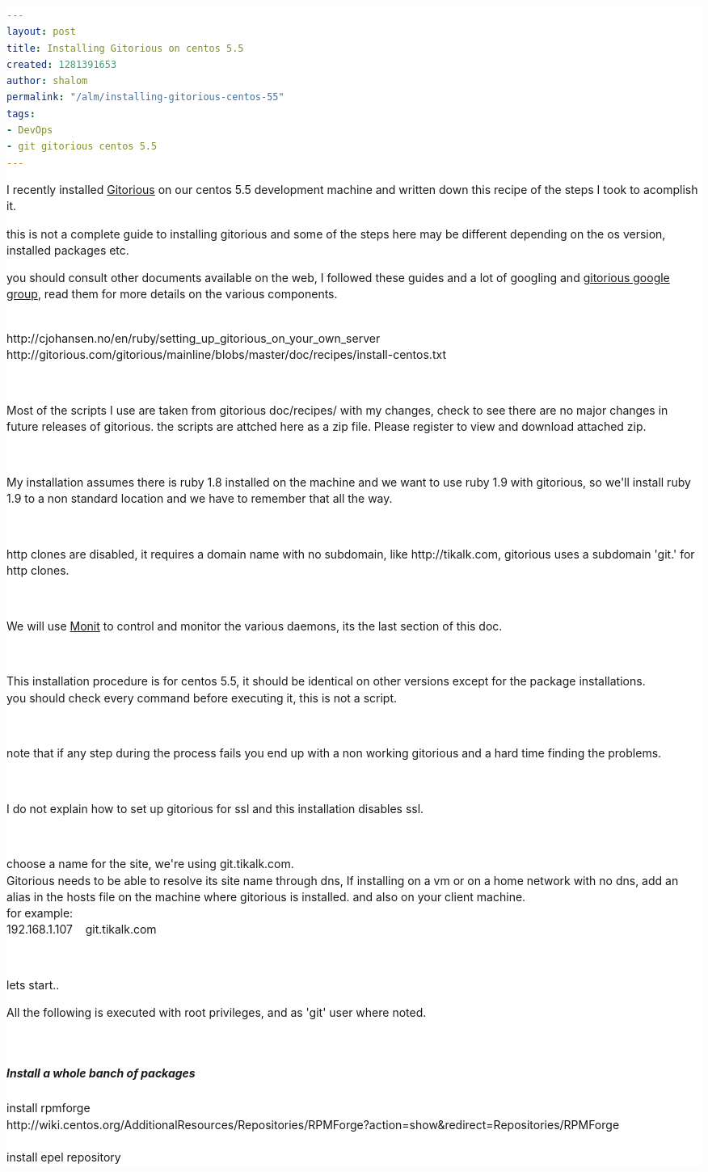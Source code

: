 ```yaml
---
layout: post
title: Installing Gitorious on centos 5.5
created: 1281391653
author: shalom
permalink: "/alm/installing-gitorious-centos-55"
tags:
- DevOps
- git gitorious centos 5.5
---
```

<p>I recently installed <a href="http://gitorious.org/">Gitorious</a> on our centos 5.5 development machine and written down this recipe of the steps I took to acomplish it.</p>
<p>this is not a complete guide to installing gitorious and some of the steps here may be different depending on the os version, installed packages etc.</p>
<p>you should consult other documents available on the web, I followed these guides and a lot of googling and <a href="http://groups.google.com/group/gitorious">gitorious google group</a>, read them for more details on the various components.</p>
<p><br />
http://cjohansen.no/en/ruby/setting_up_gitorious_on_your_own_server<br />
http://gitorious.com/gitorious/mainline/blobs/master/doc/recipes/install-centos.txt</p>
<p>&nbsp;</p>
<p>Most of the scripts I use are taken from gitorious doc/recipes/ with my changes, check to see there are no major changes in future releases of gitorious. the scripts are attched here as a zip file. Please register to view and download attached zip.</p>
<p>&nbsp;</p>
<p>My installation assumes there is ruby 1.8 installed on the machine and we want to use ruby 1.9 with gitorious, so we'll install ruby 1.9 to a non standard location and we have to remember that all the way.</p>
<p>&nbsp;</p>
<p>http clones are disabled, it requires a domain name with no subdomain, like http://tikalk.com, gitorious uses a subdomain 'git.' for http clones.</p>
<p>&nbsp;</p>
<p>We will use <a href="http://mmonit.com/monit/">Monit</a> to control and monitor the various daemons, its the last section of this doc.</p>
<p>&nbsp;</p>
<p>This installation procedure is for centos 5.5, it should be identical on other versions except for the package installations.<br />
you should check every command before executing it, this is not a script.</p>
<p>&nbsp;</p>
<p>note that if any step during the process fails you end up with a non working gitorious and a hard time finding the problems.</p>
<p>&nbsp;</p>
<p>I do not explain how to set up gitorious for ssl and this installation disables ssl.</p>
<p>&nbsp;</p>
<p>choose a name for the site, we're using git.tikalk.com.<br />
Gitorious needs to be able to resolve its site name through dns, If installing on a vm or on a home network with no dns, add an alias in the hosts file on the machine where gitorious is installed. and also on your client machine.<br />
for example:<br />
192.168.1.107&nbsp;&nbsp;&nbsp; git.tikalk.com</p>
<p>&nbsp;</p>
<p>lets start..</p>
<p>All the following is executed with root privileges, and as 'git' user where noted.</p>
<p>&nbsp;</p>
<h5>Install a whole banch of packages</h5>
<p>install rpmforge<br />
http://wiki.centos.org/AdditionalResources/Repositories/RPMForge?action=show&amp;redirect=Repositories/RPMForge<br />
<br />
install epel repository<br />